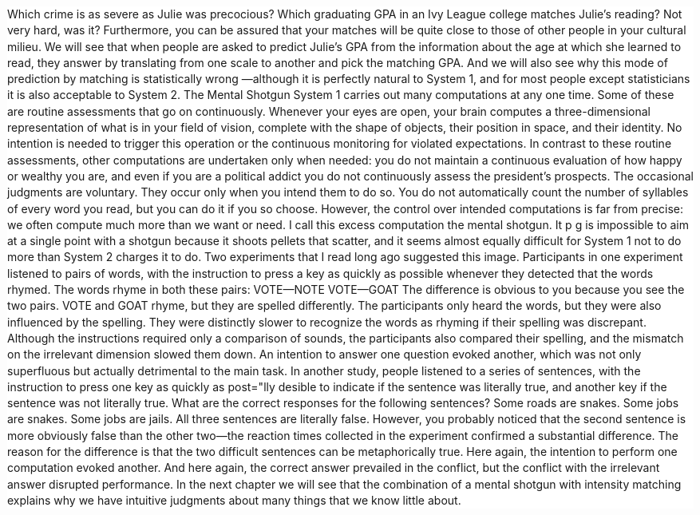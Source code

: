Which crime is as severe as Julie was precocious?
Which graduating GPA in an Ivy League college matches Julie’s
reading?
Not very hard, was it? Furthermore, you can be assured that your matches
will be quite close to those of other people in your cultural milieu. We will
see that when people are asked to predict Julie’s GPA from the
information about the age at which she learned to read, they answer by
translating from one scale to another and pick the matching GPA. And we
will also see why this mode of prediction by matching is statistically wrong
—although it is perfectly natural to System 1, and for most people except
statisticians it is also acceptable to System 2.
The Mental Shotgun
System 1 carries out many computations at any one time. Some of these
are routine assessments that go on continuously. Whenever your eyes are
open, your brain computes a three-dimensional representation of what is in
your field of vision, complete with the shape of objects, their position in
space, and their identity. No intention is needed to trigger this operation or
the continuous monitoring for violated expectations. In contrast to these
routine assessments, other computations are undertaken only when
needed: you do not maintain a continuous evaluation of how happy or
wealthy you are, and even if you are a political addict you do not
continuously assess the president’s prospects. The occasional judgments
are voluntary. They occur only when you intend them to do so.
You do not automatically count the number of syllables of every word you
read, but you can do it if you so choose. However, the control over
intended computations is far from precise: we often compute much more
than we want or need. I call this excess computation the mental shotgun. It
p
g
is impossible to aim at a single point with a shotgun because it shoots
pellets that scatter, and it seems almost equally difficult for System 1 not to
do more than System 2 charges it to do. Two experiments that I read long
ago suggested this image.
Participants in one experiment listened to pairs of words, with the
instruction to press a key as quickly as possible whenever they detected
that the words rhymed. The words rhyme in both these pairs:
VOTE—NOTE
VOTE—GOAT
The difference is obvious to you because you see the two pairs. VOTE and
GOAT rhyme, but they are spelled differently. The participants only heard
the words, but they were also influenced by the spelling. They were
distinctly slower to recognize the words as rhyming if their spelling was
discrepant. Although the instructions required only a comparison of
sounds, the participants also compared their spelling, and the mismatch
on the irrelevant dimension slowed them down. An intention to answer one
question evoked another, which was not only superfluous but actually
detrimental to the main task.
In another study, people listened to a series of sentences, with the
instruction to press one key as quickly as post="lly desible to indicate if the
sentence was literally true, and another key if the sentence was not literally
true. What are the correct responses for the following sentences?
Some roads are snakes.
Some jobs are snakes.
Some jobs are jails.
All three sentences are literally false. However, you probably noticed that
the second sentence is more obviously false than the other two—the
reaction times collected in the experiment confirmed a substantial
difference. The reason for the difference is that the two difficult sentences
can be metaphorically true. Here again, the intention to perform one
computation evoked another. And here again, the correct answer prevailed
in the conflict, but the conflict with the irrelevant answer disrupted
performance. In the next chapter we will see that the combination of a
mental shotgun with intensity matching explains why we have intuitive
judgments about many things that we know little about.